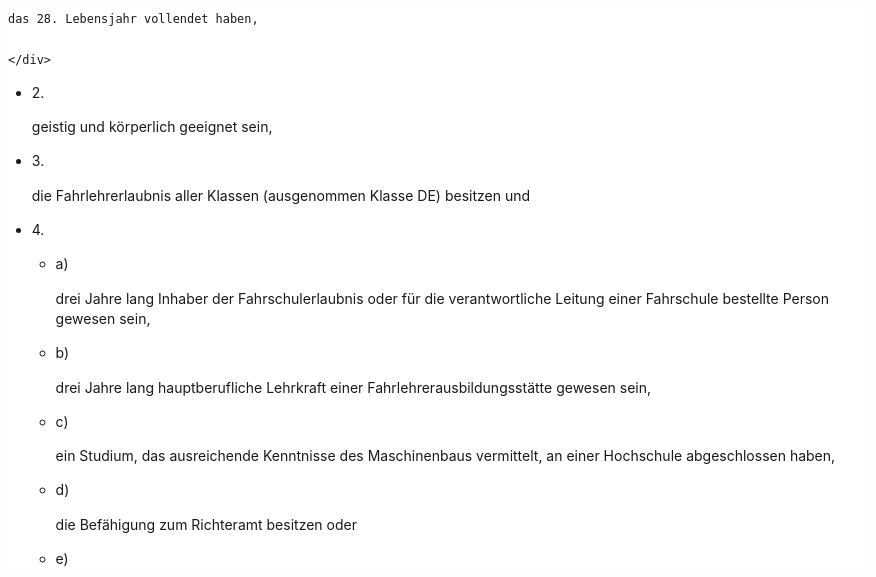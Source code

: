     das 28. Lebensjahr vollendet haben,
    
    </div>

  - 2\.
    
    <div>
    
    geistig und körperlich geeignet sein,
    
    </div>

  - 3\.
    
    <div>
    
    die Fahrlehrerlaubnis aller Klassen (ausgenommen Klasse DE) besitzen
    und
    
    </div>

  - 4\.
    
    <div>
    
      - a)
        
        <div>
        
        drei Jahre lang Inhaber der Fahrschulerlaubnis oder für die
        verantwortliche Leitung einer Fahrschule bestellte Person
        gewesen sein,
        
        </div>
    
      - b)
        
        <div>
        
        drei Jahre lang hauptberufliche Lehrkraft einer
        Fahrlehrerausbildungsstätte gewesen sein,
        
        </div>
    
      - c)
        
        <div>
        
        ein Studium, das ausreichende Kenntnisse des Maschinenbaus
        vermittelt, an einer Hochschule abgeschlossen haben,
        
        </div>
    
      - d)
        
        <div>
        
        die Befähigung zum Richteramt besitzen oder
        
        </div>
    
      - e)
        
        <div>
        
